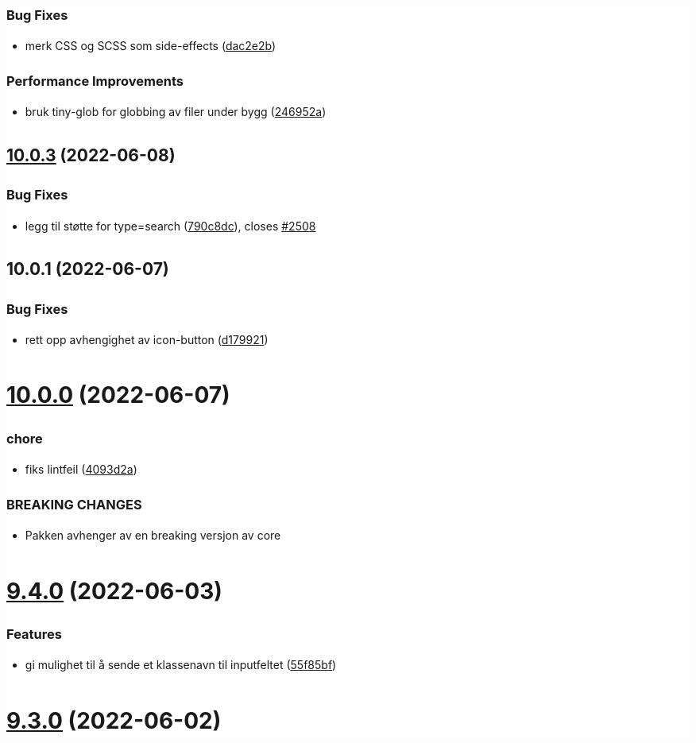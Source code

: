 ### Bug Fixes

-   merk CSS og SCSS som side-effects ([dac2e2b](https://github.com/fremtind/jokul/commit/dac2e2b5f4d1b31485821bf6ad8ec4c7c2769cca))

### Performance Improvements

-   bruk tiny-glob for globbing av filer under bygg ([246952a](https://github.com/fremtind/jokul/commit/246952ae75afe20bcf0d007a0a068b76b114f9a6))

## [10.0.3](https://github.com/fremtind/jokul/compare/@fremtind/jkl-text-input-react@10.0.2...@fremtind/jkl-text-input-react@10.0.3) (2022-06-08)

### Bug Fixes

-   legg til støtte for type=search ([790c8dc](https://github.com/fremtind/jokul/commit/790c8dca4d42297bf48b611ae1ff054ba40de676)), closes [#2508](https://github.com/fremtind/jokul/issues/2508)

## 10.0.1 (2022-06-07)

### Bug Fixes

-   rett opp avhengighet av icon-button ([d179921](https://github.com/fremtind/jokul/commit/d1799213a7859e3e72d4aecc69a74f7c6b399d54))

# [10.0.0](https://github.com/fremtind/jokul/compare/@fremtind/jkl-text-input-react@9.4.0...@fremtind/jkl-text-input-react@10.0.0) (2022-06-07)

### chore

-   fiks lintfeil ([4093d2a](https://github.com/fremtind/jokul/commit/4093d2a2ae7bbe0d30de882b9f5d144e8e77cede))

### BREAKING CHANGES

-   Pakken avhenger av en breaking versjon av core

# [9.4.0](https://github.com/fremtind/jokul/compare/@fremtind/jkl-text-input-react@9.3.0...@fremtind/jkl-text-input-react@9.4.0) (2022-06-03)

### Features

-   gi mulighet til å sende et klassenavn til inputfeltet ([55f85bf](https://github.com/fremtind/jokul/commit/55f85bf251fb85cd1e45d0233e891bdd5467b73e))

# [9.3.0](https://github.com/fremtind/jokul/compare/@fremtind/jkl-text-input-react@9.2.1...@fremtind/jkl-text-input-react@9.3.0) (2022-06-02)
